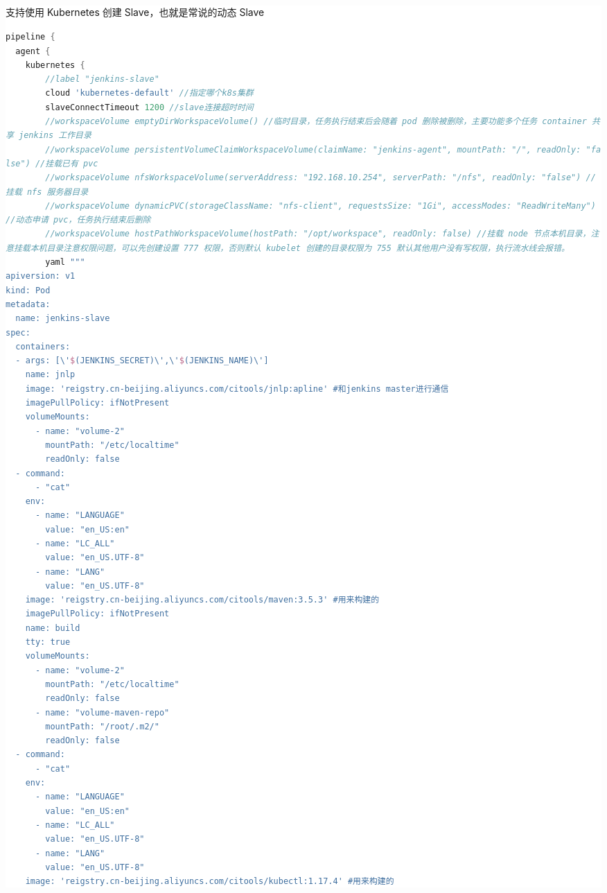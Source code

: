支持使用 Kubernetes 创建 Slave，也就是常说的动态 Slave

```groovy
pipeline {
  agent {
    kubernetes {
        //label "jenkins-slave"
        cloud 'kubernetes-default' //指定哪个k8s集群
        slaveConnectTimeout 1200 //slave连接超时时间
        //workspaceVolume emptyDirWorkspaceVolume() //临时目录，任务执行结束后会随着 pod 删除被删除，主要功能多个任务 container 共享 jenkins 工作目录
        //workspaceVolume persistentVolumeClaimWorkspaceVolume(claimName: "jenkins-agent", mountPath: "/", readOnly: "false") //挂载已有 pvc
        //workspaceVolume nfsWorkspaceVolume(serverAddress: "192.168.10.254", serverPath: "/nfs", readOnly: "false") //挂载 nfs 服务器目录
        //workspaceVolume dynamicPVC(storageClassName: "nfs-client", requestsSize: "1Gi", accessModes: "ReadWriteMany") //动态申请 pvc，任务执行结束后删除
        //workspaceVolume hostPathWorkspaceVolume(hostPath: "/opt/workspace", readOnly: false) //挂载 node 节点本机目录，注意挂载本机目录注意权限问题，可以先创建设置 777 权限，否则默认 kubelet 创建的目录权限为 755 默认其他用户没有写权限，执行流水线会报错。
        yaml """
apiversion: v1
kind: Pod
metadata:
  name: jenkins-slave
spec:
  containers:
  - args: [\'$(JENKINS_SECRET)\',\'$(JENKINS_NAME)\']
    name: jnlp
    image: 'reigstry.cn-beijing.aliyuncs.com/citools/jnlp:apline' #和jenkins master进行通信
    imagePullPolicy: ifNotPresent
    volumeMounts:
      - name: "volume-2"
        mountPath: "/etc/localtime"
        readOnly: false
  - command:
      - "cat"
    env:
      - name: "LANGUAGE"
        value: "en_US:en"
      - name: "LC_ALL"
        value: "en_US.UTF-8"
      - name: "LANG"
        value: "en_US.UTF-8"
    image: 'reigstry.cn-beijing.aliyuncs.com/citools/maven:3.5.3' #用来构建的
    imagePullPolicy: ifNotPresent
    name: build
    tty: true
    volumeMounts:
      - name: "volume-2"
        mountPath: "/etc/localtime"
        readOnly: false
      - name: "volume-maven-repo"
        mountPath: "/root/.m2/"
        readOnly: false
  - command:
      - "cat"
    env:
      - name: "LANGUAGE"
        value: "en_US:en"
      - name: "LC_ALL"
        value: "en_US.UTF-8"
      - name: "LANG"
        value: "en_US.UTF-8"
    image: 'reigstry.cn-beijing.aliyuncs.com/citools/kubectl:1.17.4' #用来构建的
```